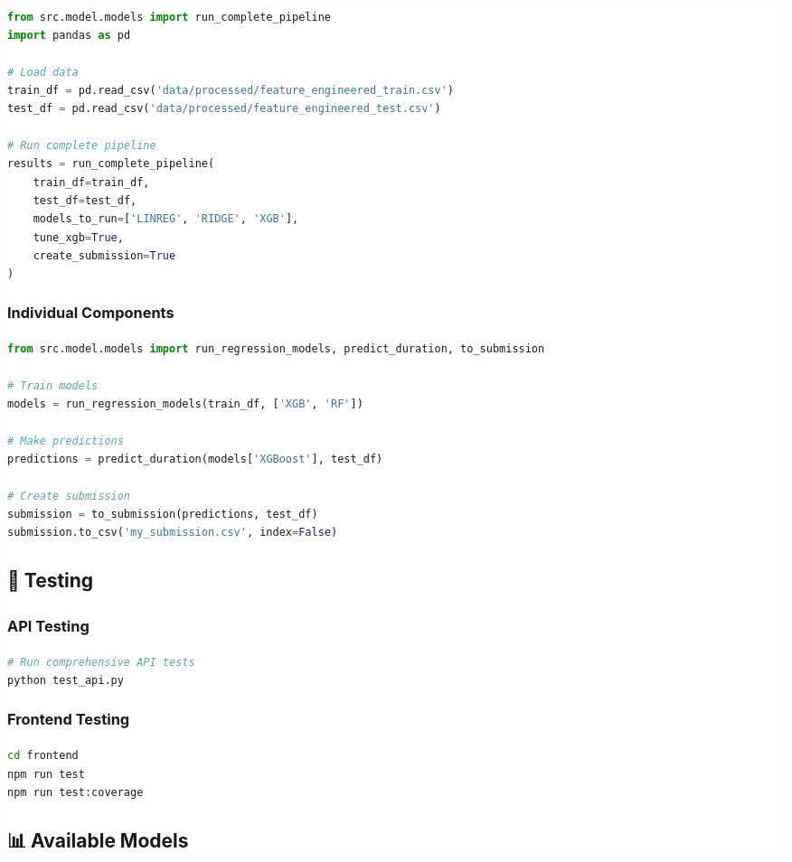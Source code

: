 ```python
from src.model.models import run_complete_pipeline
import pandas as pd

# Load data
train_df = pd.read_csv('data/processed/feature_engineered_train.csv')
test_df = pd.read_csv('data/processed/feature_engineered_test.csv')

# Run complete pipeline
results = run_complete_pipeline(
    train_df=train_df,
    test_df=test_df,
    models_to_run=['LINREG', 'RIDGE', 'XGB'],
    tune_xgb=True,
    create_submission=True
)
```

### Individual Components

```python
from src.model.models import run_regression_models, predict_duration, to_submission

# Train models
models = run_regression_models(train_df, ['XGB', 'RF'])

# Make predictions
predictions = predict_duration(models['XGBoost'], test_df)

# Create submission
submission = to_submission(predictions, test_df)
submission.to_csv('my_submission.csv', index=False)
```

## 🧪 Testing

### API Testing

```bash
# Run comprehensive API tests
python test_api.py
```

### Frontend Testing

```bash
cd frontend
npm run test
npm run test:coverage
```

## 📊 Available Models
